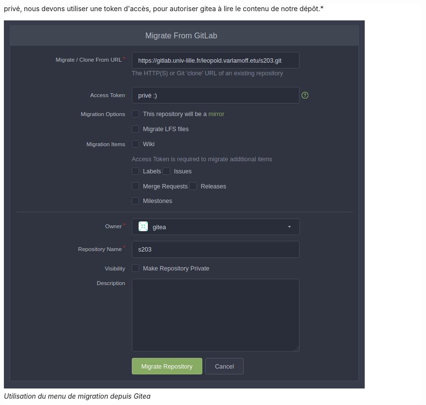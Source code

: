 privé, nous devons utiliser une token d'accès, pour autoriser gitea à
lire le contenu de notre dépôt.*

![migration depuis gitlab](./Rendu4-res/migration.png)  
*Utilisation du menu de migration depuis Gitea*
